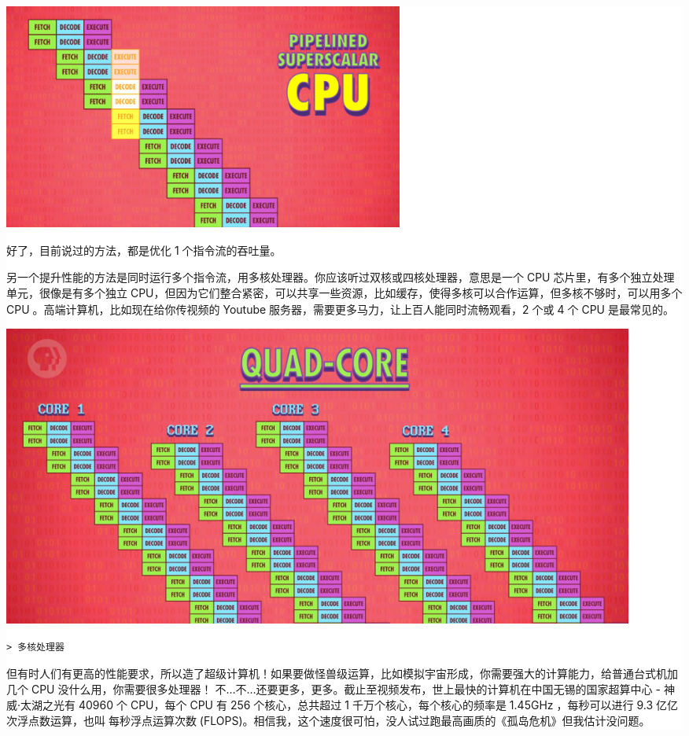 <img alt="picture 3" src="imgs/35757587c07b736852b304b3062cc15194704a2a3c86e148ef4e85e55642687e.png" width="500" />  

好了，目前说过的方法，都是优化 1 个指令流的吞吐量。

另一个提升性能的方法是同时运行多个指令流，用多核处理器。你应该听过双核或四核处理器，意思是一个 CPU 芯片里，有多个独立处理单元，很像是有多个独立 CPU，但因为它们整合紧密，可以共享一些资源，比如缓存，使得多核可以合作运算，但多核不够时，可以用多个 CPU 。高端计算机，比如现在给你传视频的 Youtube 服务器，需要更多马力，让上百人能同时流畅观看，2 个或 4 个 CPU 是最常见的。

<img alt="picture 4" src="imgs/1d05f1267e40bebd37d8126138b785fec67c8e65e48d0fde26c110775201c037.png" width="" />  

`> 多核处理器`

但有时人们有更高的性能要求，所以造了超级计算机！如果要做怪兽级运算，比如模拟宇宙形成，你需要强大的计算能力，给普通台式机加几个 CPU 没什么用，你需要很多处理器！ 不…不…还要更多，更多。截止至视频发布，世上最快的计算机在中国无锡的国家超算中心 - 神威·太湖之光有 40960 个 CPU，每个 CPU 有 256 个核心，总共超过 1 千万个核心，每个核心的频率是 1.45GHz ，每秒可以进行 9.3 亿亿次浮点数运算，也叫 每秒浮点运算次数 (FLOPS)。相信我，这个速度很可怕，没人试过跑最高画质的《孤岛危机》但我估计没问题。
